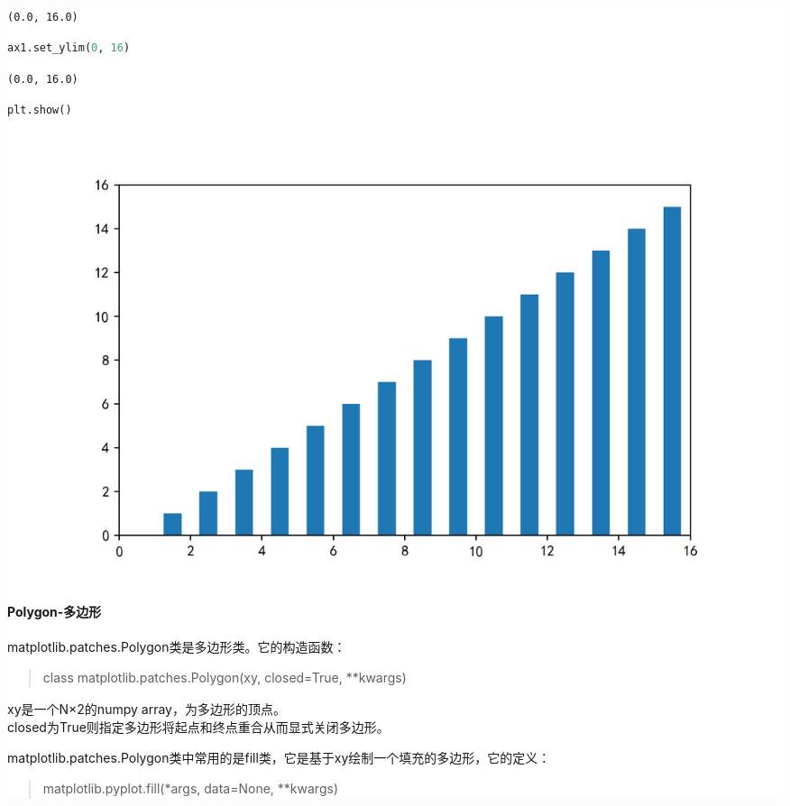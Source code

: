 ```{.scroll-200}
(0.0, 16.0)
```

```python
ax1.set_ylim(0, 16)
```

```{.scroll-200}
(0.0, 16.0)
```

```python
plt.show()
```

<img src="matplotlib_files/figure-html/rectangle-bar-25.png" width="95%" style="display: block; margin: auto;" />

#### Polygon-多边形

matplotlib.patches.Polygon类是多边形类。它的构造函数：

>class matplotlib.patches.Polygon(xy, closed=True, **kwargs)  

xy是一个N×2的numpy array，为多边形的顶点。  
closed为True则指定多边形将起点和终点重合从而显式关闭多边形。  

matplotlib.patches.Polygon类中常用的是fill类，它是基于xy绘制一个填充的多边形，它的定义：

>matplotlib.pyplot.fill(*args, data=None, **kwargs)
